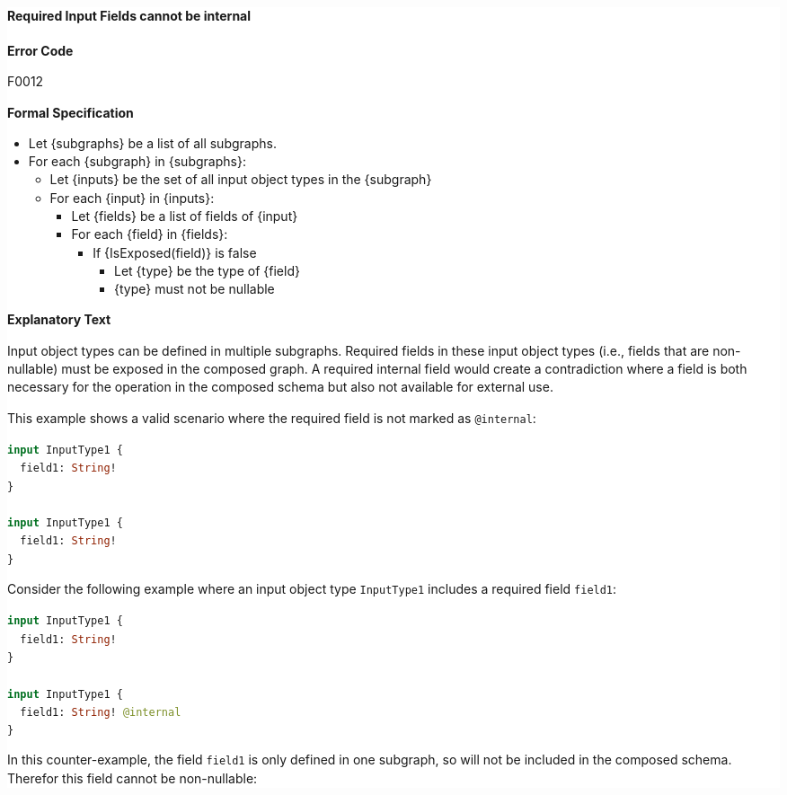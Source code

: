 
#### Required Input Fields cannot be internal

**Error Code**

F0012

**Formal Specification**

- Let {subgraphs} be a list of all subgraphs.
- For each {subgraph} in {subgraphs}:
  - Let {inputs} be the set of all input object types in the {subgraph}
  - For each {input} in {inputs}:
    - Let {fields} be a list of fields of {input}
    - For each {field} in {fields}:
      - If {IsExposed(field)} is false
        - Let {type} be the type of {field}
        - {type} must not be nullable

**Explanatory Text**

Input object types can be defined in multiple subgraphs. Required fields in
these input object types (i.e., fields that are non-nullable) must be exposed in
the composed graph. A required internal field would create a contradiction where
a field is both necessary for the operation in the composed schema but also not
available for external use.

This example shows a valid scenario where the required field is not marked as
`@internal`:

```graphql example
input InputType1 {
  field1: String!
}

input InputType1 {
  field1: String!
}
```

Consider the following example where an input object type `InputType1` includes
a required field `field1`:

```graphql counter-example
input InputType1 {
  field1: String!
}

input InputType1 {
  field1: String! @internal
}
```

In this counter-example, the field `field1` is only defined in one subgraph, so
will not be included in the composed schema. Therefor this field cannot be
non-nullable:
